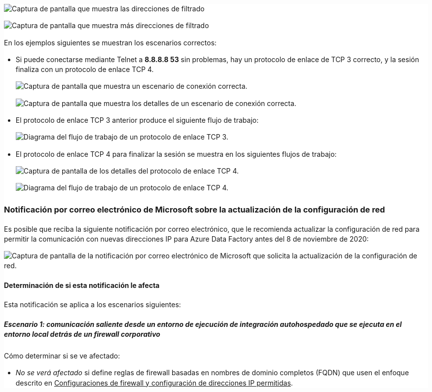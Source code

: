![Captura de pantalla que muestra las direcciones de filtrado](media/self-hosted-integration-runtime-troubleshoot-guide/filter-addresses-1.png)
        
![Captura de pantalla que muestra más direcciones de filtrado](media/self-hosted-integration-runtime-troubleshoot-guide/filter-addresses-2.png)

En los ejemplos siguientes se muestran los escenarios correctos: 

- Si puede conectarse mediante Telnet a **8.8.8.8 53** sin problemas, hay un protocolo de enlace de TCP 3 correcto, y la sesión finaliza con un protocolo de enlace TCP 4.

    ![Captura de pantalla que muestra un escenario de conexión correcta.](media/self-hosted-integration-runtime-troubleshoot-guide/good-scenario-1.png)
     
    ![Captura de pantalla que muestra los detalles de un escenario de conexión correcta.](media/self-hosted-integration-runtime-troubleshoot-guide/good-scenario-2.png)

- El protocolo de enlace TCP 3 anterior produce el siguiente flujo de trabajo:

    ![Diagrama del flujo de trabajo de un protocolo de enlace TCP 3.](media/self-hosted-integration-runtime-troubleshoot-guide/tcp-3-handshake-workflow.png)
 
- El protocolo de enlace TCP 4 para finalizar la sesión se muestra en los siguientes flujos de trabajo:

    ![Captura de pantalla de los detalles del protocolo de enlace TCP 4.](media/self-hosted-integration-runtime-troubleshoot-guide/tcp-4-handshake.png)

    ![Diagrama del flujo de trabajo de un protocolo de enlace TCP 4.](media/self-hosted-integration-runtime-troubleshoot-guide/tcp-4-handshake-workflow.png) 

### <a name="microsoft-email-notification-about-updating-your-network-configuration"></a>Notificación por correo electrónico de Microsoft sobre la actualización de la configuración de red

Es posible que reciba la siguiente notificación por correo electrónico, que le recomienda actualizar la configuración de red para permitir la comunicación con nuevas direcciones IP para Azure Data Factory antes del 8 de noviembre de 2020:

   ![Captura de pantalla de la notificación por correo electrónico de Microsoft que solicita la actualización de la configuración de red.](media/self-hosted-integration-runtime-troubleshoot-guide/email-notification.png)

#### <a name="determine-whether-this-notification-affects-you"></a>Determinación de si esta notificación le afecta

Esta notificación se aplica a los escenarios siguientes:

##### <a name="scenario-1-outbound-communication-from-a-self-hosted-integration-runtime-thats-running-on-premises-behind-a-corporate-firewall"></a>Escenario 1: comunicación saliente desde un entorno de ejecución de integración autohospedado que se ejecuta en el entorno local detrás de un firewall corporativo

Cómo determinar si se ve afectado:

- *No se verá afectado* si define reglas de firewall basadas en nombres de dominio completos (FQDN) que usen el enfoque descrito en [Configuraciones de firewall y configuración de direcciones IP permitidas](data-movement-security-considerations.md#firewall-configurations-and-allow-list-setting-up-for-ip-addresses).
